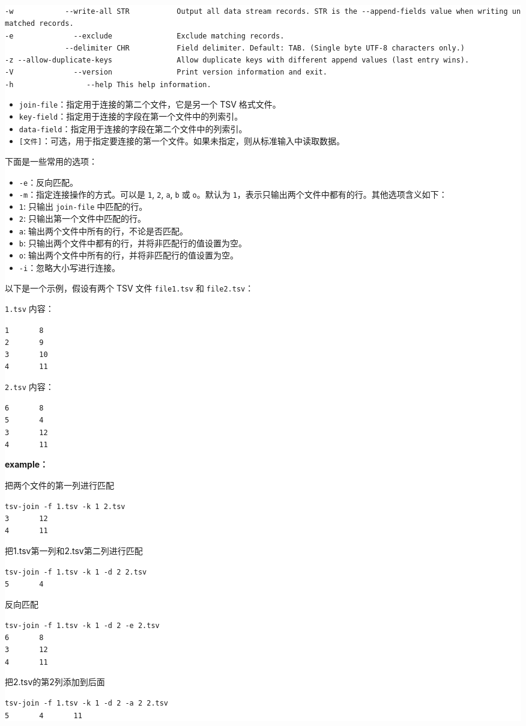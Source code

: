 ```
-w            --write-all STR           Output all data stream records. STR is the --append-fields value when writing unmatched records.
-e              --exclude               Exclude matching records.
              --delimiter CHR           Field delimiter. Default: TAB. (Single byte UTF-8 characters only.)
-z --allow-duplicate-keys               Allow duplicate keys with different append values (last entry wins).
-V              --version               Print version information and exit.
-h                 --help This help information.
```

- `join-file`：指定用于连接的第二个文件，它是另一个 TSV 格式文件。
- `key-field`：指定用于连接的字段在第一个文件中的列索引。
- `data-field`：指定用于连接的字段在第二个文件中的列索引。
- `[文件]`：可选，用于指定要连接的第一个文件。如果未指定，则从标准输入中读取数据。

下面是一些常用的选项：

  - `-e`：反向匹配。
  - `-m`：指定连接操作的方式。可以是 `1`, `2`, `a`, `b` 或 `o`。默认为 `1`，表示只输出两个文件中都有的行。其他选项含义如下：
  - `1`: 只输出 `join-file` 中匹配的行。
  - `2`: 只输出第一个文件中匹配的行。
  - `a`: 输出两个文件中所有的行，不论是否匹配。
  - `b`: 只输出两个文件中都有的行，并将非匹配行的值设置为空。
  - `o`: 输出两个文件中所有的行，并将非匹配行的值设置为空。
  - `-i`：忽略大小写进行连接。

以下是一个示例，假设有两个 TSV 文件 `file1.tsv` 和 `file2.tsv`：

`1.tsv` 内容：

```
1       8
2       9
3       10
4       11
```
`2.tsv` 内容：
```
6       8
5       4
3       12
4       11
```
**example：**

把两个文件的第一列进行匹配
```
tsv-join -f 1.tsv -k 1 2.tsv
3       12
4       11
```
把1.tsv第一列和2.tsv第二列进行匹配
```
tsv-join -f 1.tsv -k 1 -d 2 2.tsv
5       4
```
反向匹配
```
tsv-join -f 1.tsv -k 1 -d 2 -e 2.tsv
6       8
3       12
4       11
```
把2.tsv的第2列添加到后面
```
tsv-join -f 1.tsv -k 1 -d 2 -a 2 2.tsv
5       4       11
```